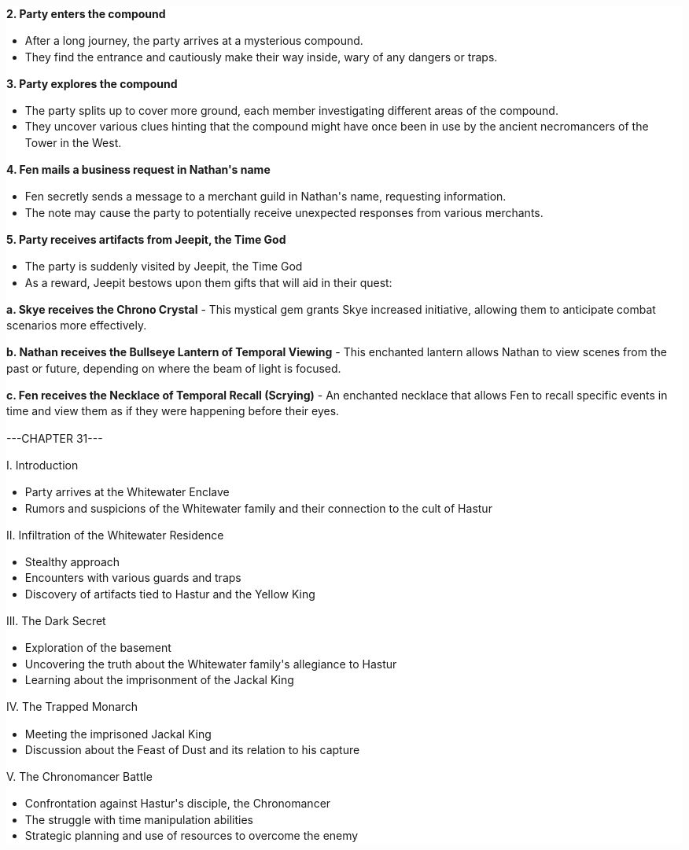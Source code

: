**2. Party enters the compound**
   - After a long journey, the party arrives at a mysterious compound.
   - They find the entrance and cautiously make their way inside, wary of any dangers or traps.

**3. Party explores the compound**
   - The party splits up to cover more ground, each member investigating different areas of the compound.
   - They uncover various clues hinting that the compound might have once been in use by the ancient necromancers of the Tower in the West.

**4. Fen mails a business request in Nathan's name**
   - Fen secretly sends a message to a merchant guild in Nathan's name, requesting information.
   - The note may cause the party to potentially receive unexpected responses from various merchants.

**5. Party receives artifacts from Jeepit, the Time God**
   - The party is suddenly visited by Jeepit, the Time God
   - As a reward, Jeepit bestows upon them gifts that will aid in their quest:

   **a. Skye receives the Chrono Crystal**
      - This mystical gem grants Skye increased initiative, allowing them to anticipate combat scenarios more effectively.
      
   **b. Nathan receives the Bullseye Lantern of Temporal Viewing**
      - This enchanted lantern allows Nathan to view scenes from the past or future, depending on where the beam of light is focused.
      
   **c. Fen receives the Necklace of Temporal Recall (Scrying)**
      - An enchanted necklace that allows Fen to recall specific events in time and view them as if they were happening before their eyes.




---CHAPTER 31---

 I. Introduction
- Party arrives at the Whitewater Enclave
- Rumors and suspicions of the Whitewater family and their connection to the cult of Hastur

 II. Infiltration of the Whitewater Residence
- Stealthy approach
- Encounters with various guards and traps
- Discovery of artifacts tied to Hastur and the Yellow King

 III. The Dark Secret
- Exploration of the basement
- Uncovering the truth about the Whitewater family's allegiance to Hastur
- Learning about the imprisonment of the Jackal King

 IV. The Trapped Monarch
- Meeting the imprisoned Jackal King
- Discussion about the Feast of Dust and its relation to his capture

 V. The Chronomancer Battle
- Confrontation against Hastur's disciple, the Chronomancer
- The struggle with time manipulation abilities
- Strategic planning and use of resources to overcome the enemy
